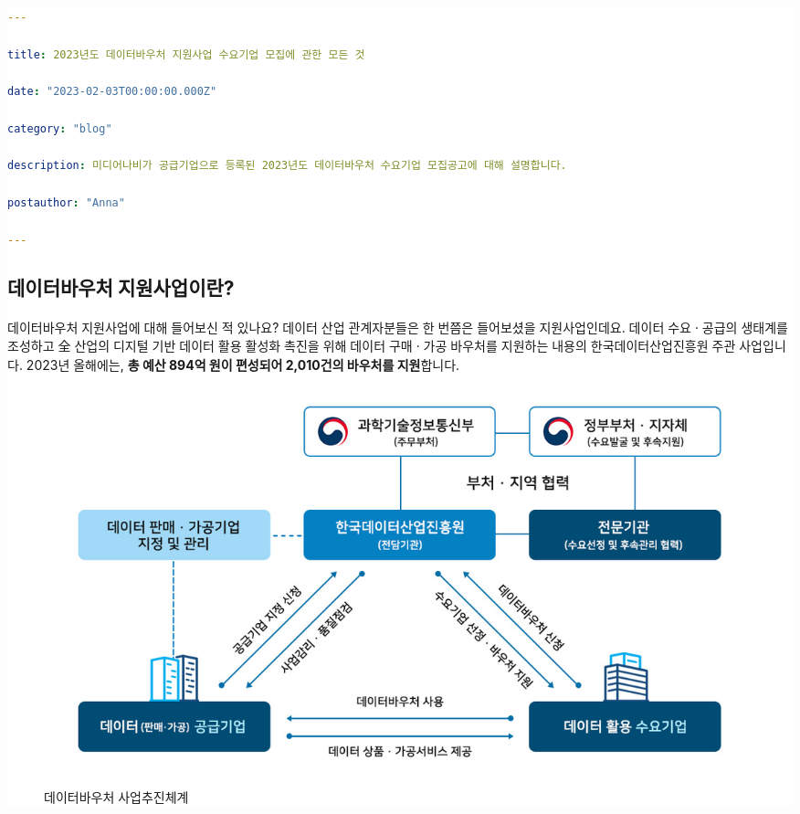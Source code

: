 ```yaml
---

title: 2023년도 데이터바우처 지원사업 수요기업 모집에 관한 모든 것 

date: "2023-02-03T00:00:00.000Z"

category: "blog"

description: 미디어나비가 공급기업으로 등록된 2023년도 데이터바우처 수요기업 모집공고에 대해 설명합니다. 

postauthor: "Anna"

---
```

## 데이터바우처 지원사업이란?

데이터바우처 지원사업에 대해 들어보신 적 있나요? 데이터 산업 관계자분들은 한 번쯤은 들어보셨을 지원사업인데요. 데이터 수요 · 공급의 생태계를 조성하고 全 산업의 디지털 기반 데이터 활용 활성화 촉진을 위해 데이터 구매 · 가공 바우처를 지원하는 내용의 한국데이터산업진흥원 주관 사업입니다. 2023년 올해에는, **총 예산 894억 원이 편성되어 2,010건의 바우처를 지원**합니다. 

<figure>
<img src="./image01.jpg" alt="데이터바우처 사업추진체계"/>
<figcaption>데이터바우처 사업추진체계</figcaption>
</figure>

<figure>